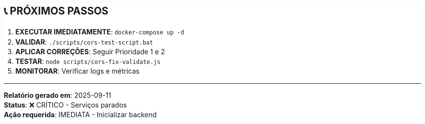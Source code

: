 
## 📞 PRÓXIMOS PASSOS

1. **EXECUTAR IMEDIATAMENTE**: `docker-compose up -d`
2. **VALIDAR**: `./scripts/cors-test-script.bat`
3. **APLICAR CORREÇÕES**: Seguir Prioridade 1 e 2
4. **TESTAR**: `node scripts/cors-fix-validate.js`
5. **MONITORAR**: Verificar logs e métricas

---

**Relatório gerado em**: 2025-09-11  
**Status**: ❌ CRÍTICO - Serviços parados  
**Ação requerida**: IMEDIATA - Inicializar backend